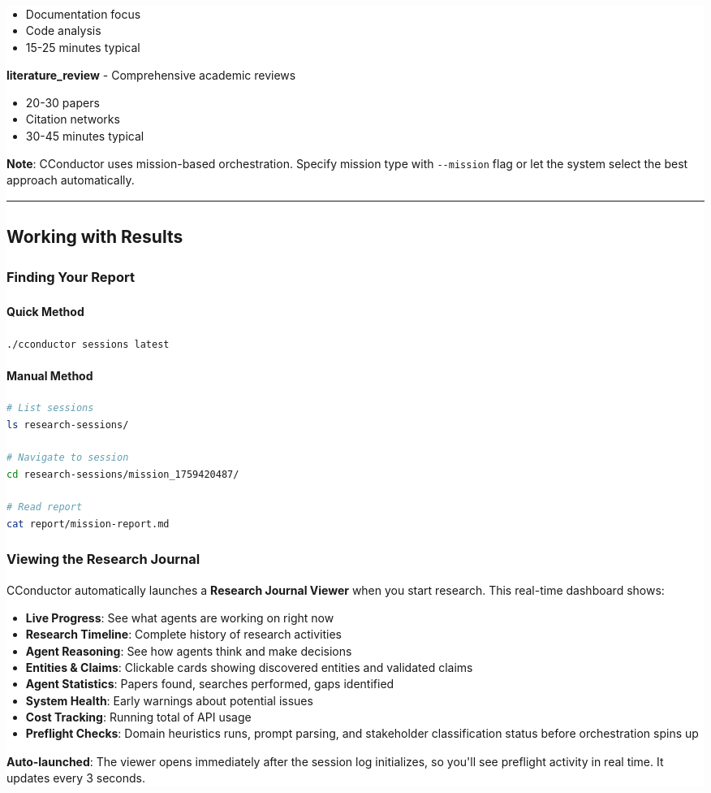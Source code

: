 - Documentation focus
- Code analysis
- 15-25 minutes typical

**literature_review** - Comprehensive academic reviews

- 20-30 papers
- Citation networks
- 30-45 minutes typical

**Note**: CConductor uses mission-based orchestration. Specify mission type with `--mission` flag or let the system select the best approach automatically.

---

## Working with Results

### Finding Your Report

#### Quick Method

```bash
./cconductor sessions latest
```

#### Manual Method

```bash
# List sessions
ls research-sessions/

# Navigate to session
cd research-sessions/mission_1759420487/

# Read report
cat report/mission-report.md
```

### Viewing the Research Journal

CConductor automatically launches a **Research Journal Viewer** when you start research. This real-time dashboard shows:

- **Live Progress**: See what agents are working on right now
- **Research Timeline**: Complete history of research activities
- **Agent Reasoning**: See how agents think and make decisions
- **Entities & Claims**: Clickable cards showing discovered entities and validated claims
- **Agent Statistics**: Papers found, searches performed, gaps identified
- **System Health**: Early warnings about potential issues
- **Cost Tracking**: Running total of API usage
- **Preflight Checks**: Domain heuristics runs, prompt parsing, and stakeholder classification status before orchestration spins up

**Auto-launched**: The viewer opens immediately after the session log initializes, so you'll see preflight activity in real time. It updates every 3 seconds.
